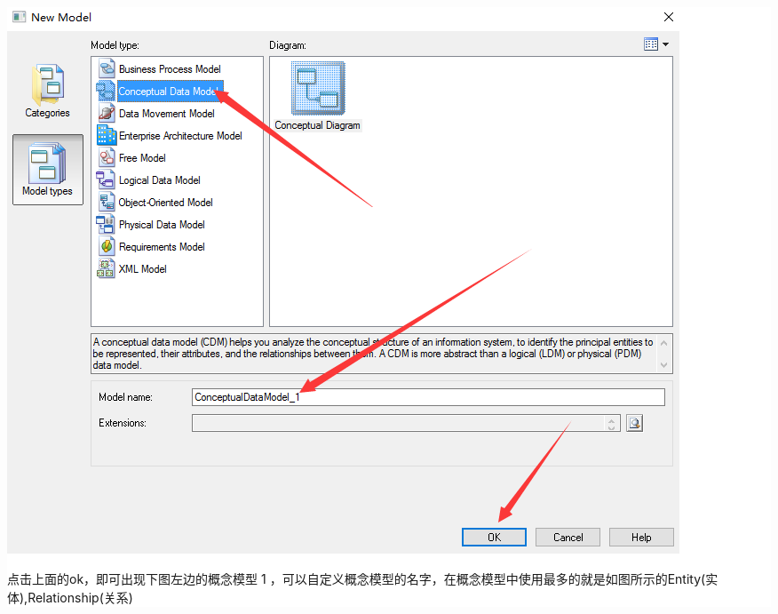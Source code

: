 ![image-20220210155806073](images/image-20220210155806073.png)

点击上面的ok，即可出现下图左边的概念模型 1 ，可以自定义概念模型的名字，在概念模型中使用最多的就是如图所示的Entity(实体),Relationship(关系)
